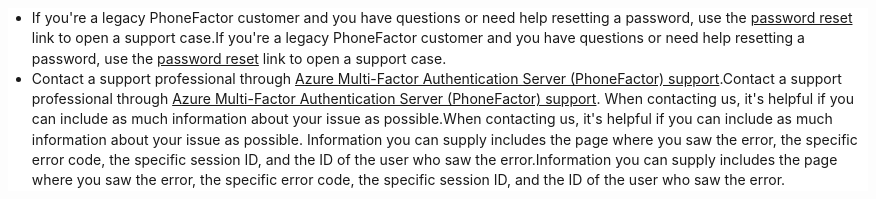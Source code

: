 * <span data-ttu-id="34b73-257">If you're a legacy PhoneFactor customer and you have questions or need help resetting a password, use the [password reset](mailto:phonefactorsupport@microsoft.com) link to open a support case.</span><span class="sxs-lookup"><span data-stu-id="34b73-257">If you're a legacy PhoneFactor customer and you have questions or need help resetting a password, use the [password reset](mailto:phonefactorsupport@microsoft.com) link to open a support case.</span></span>
* <span data-ttu-id="34b73-258">Contact a support professional through [Azure Multi-Factor Authentication Server (PhoneFactor) support](https://support.microsoft.com/oas/default.aspx?prid=14947).</span><span class="sxs-lookup"><span data-stu-id="34b73-258">Contact a support professional through [Azure Multi-Factor Authentication Server (PhoneFactor) support](https://support.microsoft.com/oas/default.aspx?prid=14947).</span></span> <span data-ttu-id="34b73-259">When contacting us, it's helpful if you can include as much information about your issue as possible.</span><span class="sxs-lookup"><span data-stu-id="34b73-259">When contacting us, it's helpful if you can include as much information about your issue as possible.</span></span> <span data-ttu-id="34b73-260">Information you can supply includes the page where you saw the error, the specific error code, the specific session ID, and the ID of the user who saw the error.</span><span class="sxs-lookup"><span data-stu-id="34b73-260">Information you can supply includes the page where you saw the error, the specific error code, the specific session ID, and the ID of the user who saw the error.</span></span>

